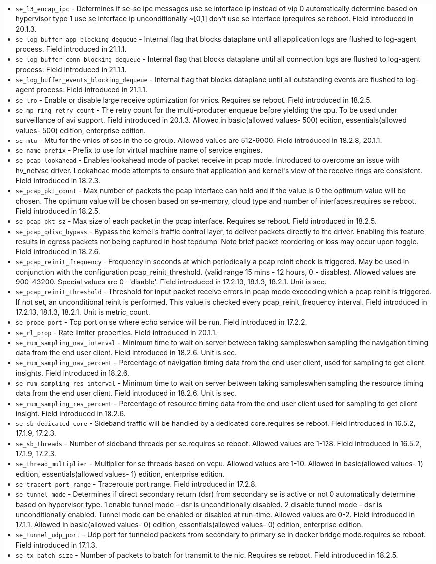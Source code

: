 * `se_l3_encap_ipc` - Determines if se-se ipc messages use se interface ip instead of vip        0        automatically determine based on hypervisor type    1        use se interface ip unconditionally    ~[0,1]   don't use se interface iprequires se reboot. Field introduced in 20.1.3.
* `se_log_buffer_app_blocking_dequeue` - Internal flag that blocks dataplane until all application logs are flushed to log-agent process. Field introduced in 21.1.1.
* `se_log_buffer_conn_blocking_dequeue` - Internal flag that blocks dataplane until all connection logs are flushed to log-agent process. Field introduced in 21.1.1.
* `se_log_buffer_events_blocking_dequeue` - Internal flag that blocks dataplane until all outstanding events are flushed to log-agent process. Field introduced in 21.1.1.
* `se_lro` - Enable or disable large receive optimization for vnics. Requires se reboot. Field introduced in 18.2.5.
* `se_mp_ring_retry_count` - The retry count for the multi-producer enqueue before yielding the cpu. To be used under surveillance of avi support. Field introduced in 20.1.3. Allowed in basic(allowed values- 500) edition, essentials(allowed values- 500) edition, enterprise edition.
* `se_mtu` - Mtu for the vnics of ses in the se group. Allowed values are 512-9000. Field introduced in 18.2.8, 20.1.1.
* `se_name_prefix` - Prefix to use for virtual machine name of service engines.
* `se_pcap_lookahead` - Enables lookahead mode of packet receive in pcap mode. Introduced to overcome an issue with hv_netvsc driver. Lookahead mode attempts to ensure that application and kernel's view of the receive rings are consistent. Field introduced in 18.2.3.
* `se_pcap_pkt_count` - Max number of packets the pcap interface can hold and if the value is 0 the optimum value will be chosen. The optimum value will be chosen based on se-memory, cloud type and number of interfaces.requires se reboot. Field introduced in 18.2.5.
* `se_pcap_pkt_sz` - Max size of each packet in the pcap interface. Requires se reboot. Field introduced in 18.2.5.
* `se_pcap_qdisc_bypass` - Bypass the kernel's traffic control layer, to deliver packets directly to the driver. Enabling this feature results in egress packets not being captured in host tcpdump. Note   brief packet reordering or loss may occur upon toggle. Field introduced in 18.2.6.
* `se_pcap_reinit_frequency` - Frequency in seconds at which periodically a pcap reinit check is triggered. May be used in conjunction with the configuration pcap_reinit_threshold. (valid range   15 mins - 12 hours, 0 - disables). Allowed values are 900-43200. Special values are 0- 'disable'. Field introduced in 17.2.13, 18.1.3, 18.2.1. Unit is sec.
* `se_pcap_reinit_threshold` - Threshold for input packet receive errors in pcap mode exceeding which a pcap reinit is triggered. If not set, an unconditional reinit is performed. This value is checked every pcap_reinit_frequency interval. Field introduced in 17.2.13, 18.1.3, 18.2.1. Unit is metric_count.
* `se_probe_port` - Tcp port on se where echo service will be run. Field introduced in 17.2.2.
* `se_rl_prop` - Rate limiter properties. Field introduced in 20.1.1.
* `se_rum_sampling_nav_interval` - Minimum time to wait on server between taking sampleswhen sampling the navigation timing data from the end user client. Field introduced in 18.2.6. Unit is sec.
* `se_rum_sampling_nav_percent` - Percentage of navigation timing data from the end user client, used for sampling to get client insights. Field introduced in 18.2.6.
* `se_rum_sampling_res_interval` - Minimum time to wait on server between taking sampleswhen sampling the resource timing data from the end user client. Field introduced in 18.2.6. Unit is sec.
* `se_rum_sampling_res_percent` - Percentage of resource timing data from the end user client used for sampling to get client insight. Field introduced in 18.2.6.
* `se_sb_dedicated_core` - Sideband traffic will be handled by a dedicated core.requires se reboot. Field introduced in 16.5.2, 17.1.9, 17.2.3.
* `se_sb_threads` - Number of sideband threads per se.requires se reboot. Allowed values are 1-128. Field introduced in 16.5.2, 17.1.9, 17.2.3.
* `se_thread_multiplier` - Multiplier for se threads based on vcpu. Allowed values are 1-10. Allowed in basic(allowed values- 1) edition, essentials(allowed values- 1) edition, enterprise edition.
* `se_tracert_port_range` - Traceroute port range. Field introduced in 17.2.8.
* `se_tunnel_mode` - Determines if direct secondary return (dsr) from secondary se is active or not  0  automatically determine based on hypervisor type. 1  enable tunnel mode - dsr is unconditionally disabled. 2  disable tunnel mode - dsr is unconditionally enabled. Tunnel mode can be enabled or disabled at run-time. Allowed values are 0-2. Field introduced in 17.1.1. Allowed in basic(allowed values- 0) edition, essentials(allowed values- 0) edition, enterprise edition.
* `se_tunnel_udp_port` - Udp port for tunneled packets from secondary to primary se in docker bridge mode.requires se reboot. Field introduced in 17.1.3.
* `se_tx_batch_size` - Number of packets to batch for transmit to the nic. Requires se reboot. Field introduced in 18.2.5.